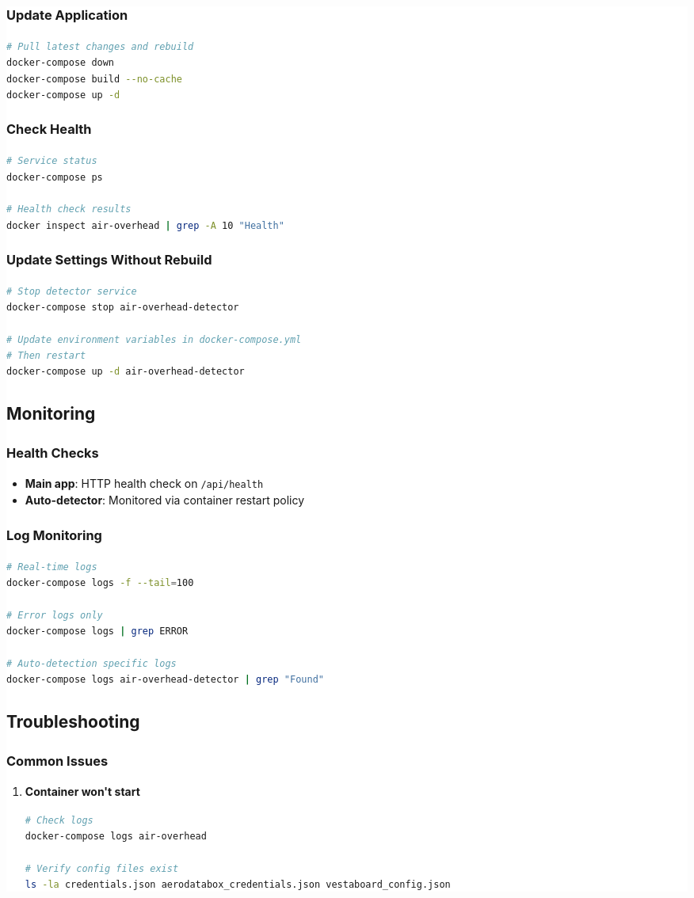 ### Update Application
```bash
# Pull latest changes and rebuild
docker-compose down
docker-compose build --no-cache
docker-compose up -d
```

### Check Health
```bash
# Service status
docker-compose ps

# Health check results
docker inspect air-overhead | grep -A 10 "Health"
```

### Update Settings Without Rebuild
```bash
# Stop detector service
docker-compose stop air-overhead-detector

# Update environment variables in docker-compose.yml
# Then restart
docker-compose up -d air-overhead-detector
```

## Monitoring

### Health Checks
- **Main app**: HTTP health check on `/api/health`
- **Auto-detector**: Monitored via container restart policy

### Log Monitoring
```bash
# Real-time logs
docker-compose logs -f --tail=100

# Error logs only
docker-compose logs | grep ERROR

# Auto-detection specific logs
docker-compose logs air-overhead-detector | grep "Found"
```

## Troubleshooting

### Common Issues

1. **Container won't start**
   ```bash
   # Check logs
   docker-compose logs air-overhead
   
   # Verify config files exist
   ls -la credentials.json aerodatabox_credentials.json vestaboard_config.json
   ```
